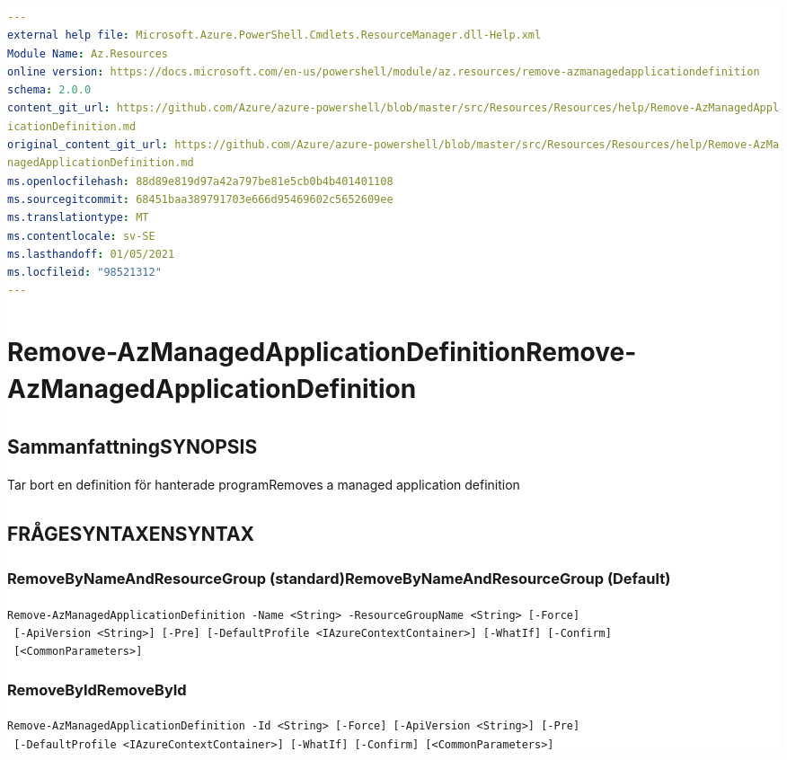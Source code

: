 ```yaml
---
external help file: Microsoft.Azure.PowerShell.Cmdlets.ResourceManager.dll-Help.xml
Module Name: Az.Resources
online version: https://docs.microsoft.com/en-us/powershell/module/az.resources/remove-azmanagedapplicationdefinition
schema: 2.0.0
content_git_url: https://github.com/Azure/azure-powershell/blob/master/src/Resources/Resources/help/Remove-AzManagedApplicationDefinition.md
original_content_git_url: https://github.com/Azure/azure-powershell/blob/master/src/Resources/Resources/help/Remove-AzManagedApplicationDefinition.md
ms.openlocfilehash: 88d89e819d97a42a797be81e5cb0b4b401401108
ms.sourcegitcommit: 68451baa389791703e666d95469602c5652609ee
ms.translationtype: MT
ms.contentlocale: sv-SE
ms.lasthandoff: 01/05/2021
ms.locfileid: "98521312"
---
```

# <span data-ttu-id="89c19-101">Remove-AzManagedApplicationDefinition</span><span class="sxs-lookup"><span data-stu-id="89c19-101">Remove-AzManagedApplicationDefinition</span></span>

## <span data-ttu-id="89c19-102">Sammanfattning</span><span class="sxs-lookup"><span data-stu-id="89c19-102">SYNOPSIS</span></span>
<span data-ttu-id="89c19-103">Tar bort en definition för hanterade program</span><span class="sxs-lookup"><span data-stu-id="89c19-103">Removes a managed application definition</span></span>

## <span data-ttu-id="89c19-104">FRÅGESYNTAXEN</span><span class="sxs-lookup"><span data-stu-id="89c19-104">SYNTAX</span></span>

### <span data-ttu-id="89c19-105">RemoveByNameAndResourceGroup (standard)</span><span class="sxs-lookup"><span data-stu-id="89c19-105">RemoveByNameAndResourceGroup (Default)</span></span>
```
Remove-AzManagedApplicationDefinition -Name <String> -ResourceGroupName <String> [-Force]
 [-ApiVersion <String>] [-Pre] [-DefaultProfile <IAzureContextContainer>] [-WhatIf] [-Confirm]
 [<CommonParameters>]
```

### <span data-ttu-id="89c19-106">RemoveById</span><span class="sxs-lookup"><span data-stu-id="89c19-106">RemoveById</span></span>
```
Remove-AzManagedApplicationDefinition -Id <String> [-Force] [-ApiVersion <String>] [-Pre]
 [-DefaultProfile <IAzureContextContainer>] [-WhatIf] [-Confirm] [<CommonParameters>]
```
